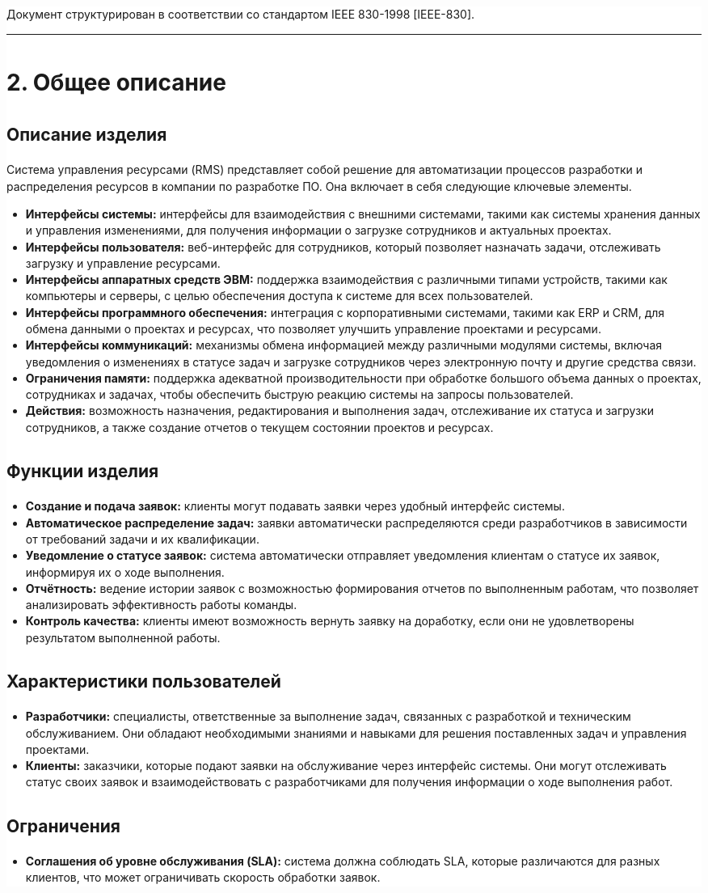 Документ структурирован в соответствии со стандартом IEEE 830-1998 [IEEE-830].

---

# 2. Общее описание
## Описание изделия
Система управления ресурсами (RMS) представляет собой решение для автоматизации процессов разработки и распределения ресурсов в компании по разработке ПО. Она включает в себя следующие ключевые элементы.
- **Интерфейсы системы:**  интерфейсы для взаимодействия с внешними системами, такими как системы хранения данных и управления изменениями, для получения информации о загрузке сотрудников и актуальных проектах.
- **Интерфейсы пользователя:**  веб-интерфейс для сотрудников, который позволяет назначать задачи, отслеживать загрузку и управление ресурсами.
- **Интерфейсы аппаратных средств ЭВМ:** поддержка взаимодействия с различными типами устройств, такими как компьютеры и серверы, с целью обеспечения доступа к системе для всех пользователей.
- **Интерфейсы программного обеспечения:** интеграция с корпоративными системами, такими как ERP и CRM, для обмена данными о проектах и ресурсах, что позволяет улучшить управление проектами и ресурсами.
- **Интерфейсы коммуникаций:** механизмы обмена информацией между различными модулями системы, включая уведомления о изменениях в статусе задач и загрузке сотрудников через электронную почту и другие средства связи.
- **Ограничения памяти:**  поддержка адекватной производительности при обработке большого объема данных о проектах, сотрудниках и задачах, чтобы обеспечить быструю реакцию системы на запросы пользователей.
- **Действия:**  возможность назначения, редактирования и выполнения задач, отслеживание их статуса и загрузки сотрудников, а также создание отчетов о текущем состоянии проектов и ресурсах.

## Функции изделия
- **Создание и подача заявок:** клиенты могут подавать заявки через удобный интерфейс системы.
- **Автоматическое распределение задач:** заявки автоматически распределяются среди разработчиков в зависимости от требований задачи и их квалификации.
- **Уведомление о статусе заявок:** система автоматически отправляет уведомления клиентам о статусе их заявок, информируя их о ходе выполнения.
- **Отчётность:** ведение истории заявок с возможностью формирования отчетов по выполненным работам, что позволяет анализировать эффективность работы команды.
- **Контроль качества:** клиенты имеют возможность вернуть заявку на доработку, если они не удовлетворены результатом выполненной работы.

## Характеристики пользователей
- **Разработчики:** специалисты, ответственные за выполнение задач, связанных с разработкой и техническим обслуживанием. Они обладают необходимыми знаниями и навыками для решения поставленных задач и управления проектами.
- **Клиенты:** заказчики, которые подают заявки на обслуживание через интерфейс системы. Они могут отслеживать статус своих заявок и взаимодействовать с разработчиками для получения информации о ходе выполнения работ.

## Ограничения
- **Соглашения об уровне обслуживания (SLA):** система должна соблюдать SLA, которые различаются для разных клиентов, что может ограничивать скорость обработки заявок.
